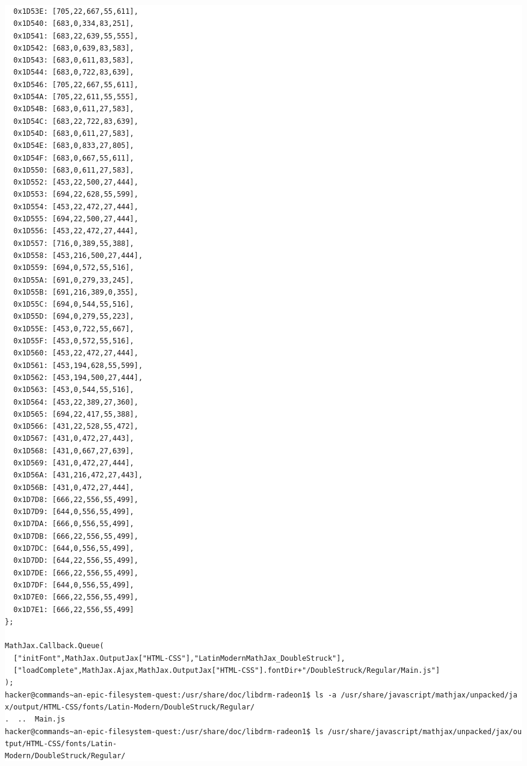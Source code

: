 ```
  0x1D53E: [705,22,667,55,611],
  0x1D540: [683,0,334,83,251],
  0x1D541: [683,22,639,55,555],
  0x1D542: [683,0,639,83,583],
  0x1D543: [683,0,611,83,583],
  0x1D544: [683,0,722,83,639],
  0x1D546: [705,22,667,55,611],
  0x1D54A: [705,22,611,55,555],
  0x1D54B: [683,0,611,27,583],
  0x1D54C: [683,22,722,83,639],
  0x1D54D: [683,0,611,27,583],
  0x1D54E: [683,0,833,27,805],
  0x1D54F: [683,0,667,55,611],
  0x1D550: [683,0,611,27,583],
  0x1D552: [453,22,500,27,444],
  0x1D553: [694,22,628,55,599],
  0x1D554: [453,22,472,27,444],
  0x1D555: [694,22,500,27,444],
  0x1D556: [453,22,472,27,444],
  0x1D557: [716,0,389,55,388],
  0x1D558: [453,216,500,27,444],
  0x1D559: [694,0,572,55,516],
  0x1D55A: [691,0,279,33,245],
  0x1D55B: [691,216,389,0,355],
  0x1D55C: [694,0,544,55,516],
  0x1D55D: [694,0,279,55,223],
  0x1D55E: [453,0,722,55,667],
  0x1D55F: [453,0,572,55,516],
  0x1D560: [453,22,472,27,444],
  0x1D561: [453,194,628,55,599],
  0x1D562: [453,194,500,27,444],
  0x1D563: [453,0,544,55,516],
  0x1D564: [453,22,389,27,360],
  0x1D565: [694,22,417,55,388],
  0x1D566: [431,22,528,55,472],
  0x1D567: [431,0,472,27,443],
  0x1D568: [431,0,667,27,639],
  0x1D569: [431,0,472,27,444],
  0x1D56A: [431,216,472,27,443],
  0x1D56B: [431,0,472,27,444],
  0x1D7D8: [666,22,556,55,499],
  0x1D7D9: [644,0,556,55,499],
  0x1D7DA: [666,0,556,55,499],
  0x1D7DB: [666,22,556,55,499],
  0x1D7DC: [644,0,556,55,499],
  0x1D7DD: [644,22,556,55,499],
  0x1D7DE: [666,22,556,55,499],
  0x1D7DF: [644,0,556,55,499],
  0x1D7E0: [666,22,556,55,499],
  0x1D7E1: [666,22,556,55,499]
};

MathJax.Callback.Queue(
  ["initFont",MathJax.OutputJax["HTML-CSS"],"LatinModernMathJax_DoubleStruck"],
  ["loadComplete",MathJax.Ajax,MathJax.OutputJax["HTML-CSS"].fontDir+"/DoubleStruck/Regular/Main.js"]
);
hacker@commands~an-epic-filesystem-quest:/usr/share/doc/libdrm-radeon1$ ls -a /usr/share/javascript/mathjax/unpacked/jax/output/HTML-CSS/fonts/Latin-Modern/DoubleStruck/Regular/
.  ..  Main.js
hacker@commands~an-epic-filesystem-quest:/usr/share/doc/libdrm-radeon1$ ls /usr/share/javascript/mathjax/unpacked/jax/output/HTML-CSS/fonts/Latin-
Modern/DoubleStruck/Regular/
```